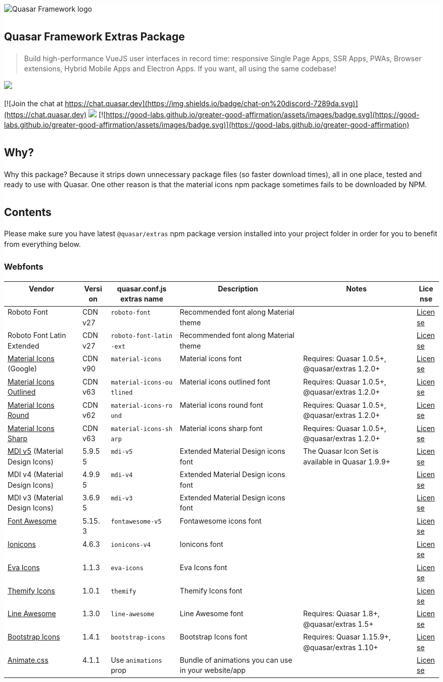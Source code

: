 ![Quasar Framework logo](https://cdn.quasar.dev/logo-v2/header.png)

## Quasar Framework Extras Package

> Build high-performance VueJS user interfaces in record time: responsive Single Page Apps, SSR Apps, PWAs, Browser extensions, Hybrid Mobile Apps and Electron Apps. If you want, all using the same codebase!

<img src="https://img.shields.io/npm/v/%40quasar/extras.svg?label=@quasar/extras">

[![Join the chat at https://chat.quasar.dev](https://img.shields.io/badge/chat-on%20discord-7289da.svg)](https://chat.quasar.dev)
<a href="https://forum.quasar.dev" target="_blank"><img src="https://img.shields.io/badge/community-forum-brightgreen.svg"></a>
[![https://good-labs.github.io/greater-good-affirmation/assets/images/badge.svg](https://good-labs.github.io/greater-good-affirmation/assets/images/badge.svg)](https://good-labs.github.io/greater-good-affirmation)

## Why?
Why this package? Because it strips down unnecessary package files (so faster download times), all in one place, tested and ready to use with Quasar. One other reason is that the material icons npm package sometimes fails to be downloaded by NPM.

## Contents

Please make sure you have latest `@quasar/extras` npm package version installed into your project folder in order for you to benefit from everything below.

### Webfonts

| Vendor | Version | quasar.conf.js extras name | Description | Notes | License |
| --- | --- | --- | --- | --- | --- |
| Roboto Font | CDN v27 | `roboto-font` | Recommended font along Material theme | | [License](roboto-font/LICENSE) |
| Roboto Font Latin Extended | CDN v27 | `roboto-font-latin-ext` | Recommended font along Material theme | | [License](roboto-font-latin-ext/LICENSE) |
| [Material Icons](https://material.io/tools/icons/?style=baseline) (Google) | CDN v90 | `material-icons` | Material icons font | Requires: Quasar 1.0.5+, @quasar/extras 1.2.0+ | [License](material-icons/LICENSE) |
| [Material Icons Outlined](https://material.io/tools/icons/?style=outline) | CDN v63 | `material-icons-outlined` | Material icons outlined font | Requires: Quasar 1.0.5+, @quasar/extras 1.2.0+ | [License](material-icons-outlined/LICENSE) |
| [Material Icons Round](https://material.io/tools/icons/?style=round) | CDN v62 | `material-icons-round` | Material icons round font | Requires: Quasar 1.0.5+, @quasar/extras 1.2.0+ | [License](material-icons-round/LICENSE) |
| [Material Icons Sharp](https://material.io/tools/icons/?style=sharp) | CDN v63 | `material-icons-sharp` | Material icons sharp font | Requires: Quasar 1.0.5+, @quasar/extras 1.2.0+ | [License](material-icons-sharp/LICENSE) |
| [MDI v5](https://materialdesignicons.com/) (Material Design Icons) | 5.9.55 | `mdi-v5` | Extended Material Design icons font | The Quasar Icon Set is available in Quasar 1.9.9+ | [License](mdi-v5/LICENSE) |
| MDI v4 (Material Design Icons) | 4.9.95 | `mdi-v4` | Extended Material Design icons font | | [License](mdi-v4/license.md) |
| MDI v3 (Material Design Icons) | 3.6.95 | `mdi-v3` | Extended Material Design icons font | | [License](mdi-v3/LICENSE) |
| [Font Awesome](https://fontawesome.com/icons?d=gallery) | 5.15.3 | `fontawesome-v5` | Fontawesome icons font | | [License](fontawesome-v5/LICENSE.txt) |
| [Ionicons](https://ionicons.com/v4) | 4.6.3 | `ionicons-v4` | Ionicons font | | [License](ionicons-v4/LICENSE) |
| [Eva Icons](https://akveo.github.io/eva-icons) | 1.1.3 | `eva-icons` | Eva Icons font | | [License](eva-icons/LICENSE) |
| [Themify Icons](https://themify.me/themify-icons) | 1.0.1 | `themify` | Themify Icons font | | [License](themify/LICENSE) |
| [Line Awesome](https://icons8.com/line-awesome) | 1.3.0 | `line-awesome` | Line Awesome font | Requires: Quasar 1.8+, @quasar/extras 1.5+ | [License](line-awesome/LICENSE.md) |
| [Bootstrap Icons](https://icons.getbootstrap.com/) | 1.4.1 | `bootstrap-icons` | Bootstrap Icons font | Requires: Quasar 1.15.9+, @quasar/extras 1.10+ | [License](bootstrap-icons/LICENSE.md) |
| [Animate.css](https://animate.style/) | 4.1.1 | Use `animations` prop | Bundle of animations you can use in your website/app | | [License](animate/LICENSE) |
